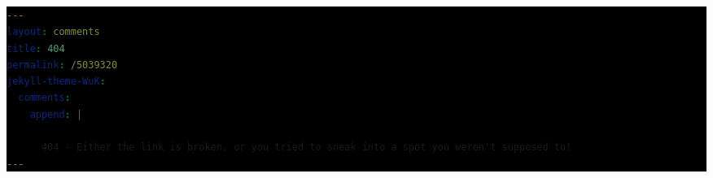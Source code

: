 ```yaml
---
layout: comments
title: 404
permalink: /5039320
jekyll-theme-WuK:
  comments:
    append: |
    
      404 - Either the link is broken, or you tried to sneak into a spot you weren't supposed to!
---
```


<style>
body {
   background-color: #000;    
   margin: 0;
   overflow: hidden;
   background-repeat: no-repeat;
}
canvas{
   position:absolute;
   left:0;
   top:0;
   z-index:-1;
    }
</style>
<canvas id="canvas" width="100%" height="100%"></canvas>

<audio preload="auto" autoplay loop>
   <source src="https://dewanmukto.com/asset/audio/rickroll.mp3" type="audio/mpeg" preload="auto" />
</audio>
